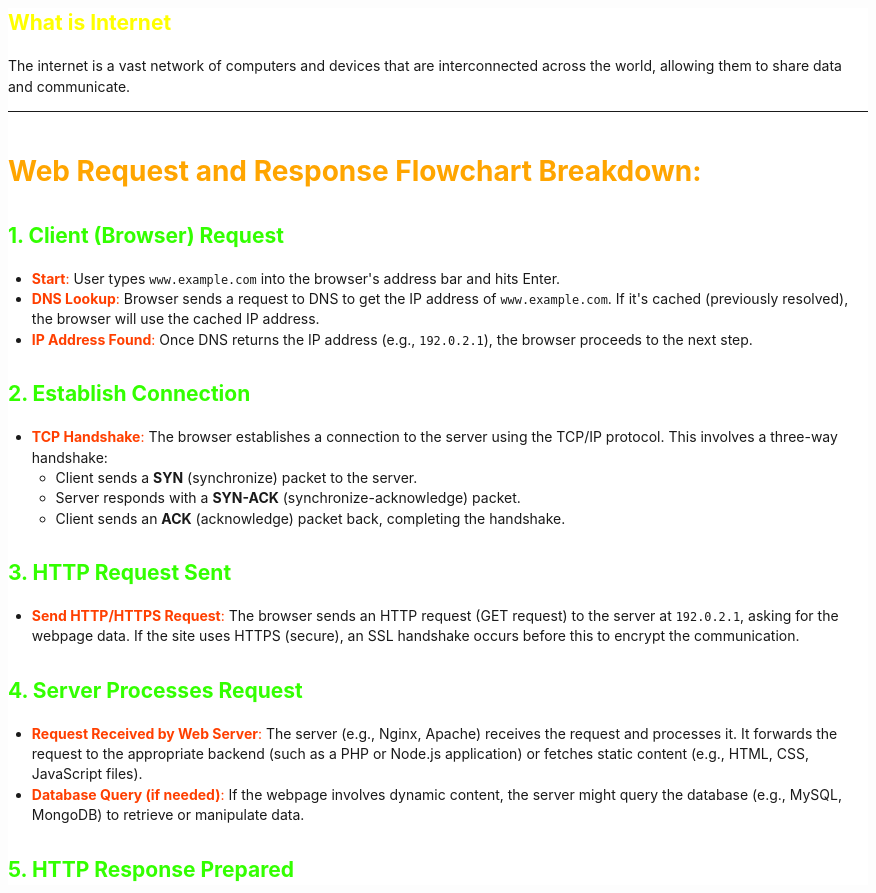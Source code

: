 ## <span style="color:yellow"> What is Internet</span>

The internet is a vast network of computers and devices that are interconnected across the world, allowing them to share data and communicate.

---

# <span style="color:orange">Web Request and Response Flowchart Breakdown:</span>

## <span style="color:#33ff00"> 1. Client (Browser) Request</span>

- <span style="color:#ff3f00">**Start**:</span> User types `www.example.com` into the browser's address bar and hits Enter.
- <span style="color:#ff3f00">**DNS Lookup**:</span> Browser sends a request to DNS to get the IP address of `www.example.com`. If it's cached (previously resolved), the browser will use the cached IP address.
- <span style="color:#ff3f00">**IP Address Found**:</span> Once DNS returns the IP address (e.g., `192.0.2.1`), the browser proceeds to the next step.

## <span style="color:#33ff00">2. Establish Connection</span>

- <span style="color:#ff3f00">**TCP Handshake**:</span> The browser establishes a connection to the server using the TCP/IP protocol. This involves a three-way handshake:
  - Client sends a **SYN** (synchronize) packet to the server.
  - Server responds with a **SYN-ACK** (synchronize-acknowledge) packet.
  - Client sends an **ACK** (acknowledge) packet back, completing the handshake.

## <span style="color:#33ff00">3. HTTP Request Sent</span>

- <span style="color:#ff3f00">**Send HTTP/HTTPS Request**:</span> The browser sends an HTTP request (GET request) to the server at `192.0.2.1`, asking for the webpage data. If the site uses HTTPS (secure), an SSL handshake occurs before this to encrypt the communication.

## <span style="color:#33ff00">4. Server Processes Request</span>

- <span style="color:#ff3f00">**Request Received by Web Server**:</span> The server (e.g., Nginx, Apache) receives the request and processes it. It forwards the request to the appropriate backend (such as a PHP or Node.js application) or fetches static content (e.g., HTML, CSS, JavaScript files).
- <span style="color:#ff3f00">**Database Query (if needed)**:</span> If the webpage involves dynamic content, the server might query the database (e.g., MySQL, MongoDB) to retrieve or manipulate data.

## <span style="color:#33ff00">5. HTTP Response Prepared</span>
